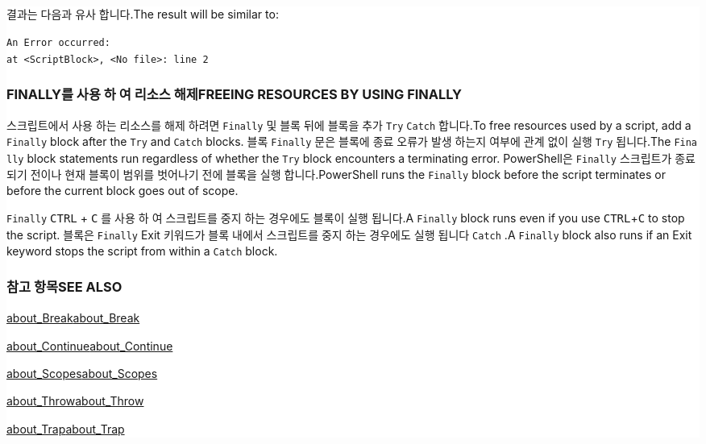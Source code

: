 <span data-ttu-id="f8cf3-177">결과는 다음과 유사 합니다.</span><span class="sxs-lookup"><span data-stu-id="f8cf3-177">The result will be similar to:</span></span>

```
An Error occurred:
at <ScriptBlock>, <No file>: line 2
```

### <a name="freeing-resources-by-using-finally"></a><span data-ttu-id="f8cf3-178">FINALLY를 사용 하 여 리소스 해제</span><span class="sxs-lookup"><span data-stu-id="f8cf3-178">FREEING RESOURCES BY USING FINALLY</span></span>

<span data-ttu-id="f8cf3-179">스크립트에서 사용 하는 리소스를 해제 하려면 `Finally` 및 블록 뒤에 블록을 추가 `Try` `Catch` 합니다.</span><span class="sxs-lookup"><span data-stu-id="f8cf3-179">To free resources used by a script, add a `Finally` block after the `Try` and `Catch` blocks.</span></span> <span data-ttu-id="f8cf3-180">블록 `Finally` 문은 블록에 종료 오류가 발생 하는지 여부에 관계 없이 실행 `Try` 됩니다.</span><span class="sxs-lookup"><span data-stu-id="f8cf3-180">The `Finally` block statements run regardless of whether the `Try` block encounters a terminating error.</span></span> <span data-ttu-id="f8cf3-181">PowerShell은 `Finally` 스크립트가 종료 되기 전이나 현재 블록이 범위를 벗어나기 전에 블록을 실행 합니다.</span><span class="sxs-lookup"><span data-stu-id="f8cf3-181">PowerShell runs the `Finally` block before the script terminates or before the current block goes out of scope.</span></span>

<span data-ttu-id="f8cf3-182">`Finally` <kbd>CTRL</kbd> + <kbd>C</kbd> 를 사용 하 여 스크립트를 중지 하는 경우에도 블록이 실행 됩니다.</span><span class="sxs-lookup"><span data-stu-id="f8cf3-182">A `Finally` block runs even if you use <kbd>CTRL</kbd>+<kbd>C</kbd> to stop the script.</span></span> <span data-ttu-id="f8cf3-183">블록은 `Finally` Exit 키워드가 블록 내에서 스크립트를 중지 하는 경우에도 실행 됩니다 `Catch` .</span><span class="sxs-lookup"><span data-stu-id="f8cf3-183">A `Finally` block also runs if an Exit keyword stops the script from within a `Catch` block.</span></span>

### <a name="see-also"></a><span data-ttu-id="f8cf3-184">참고 항목</span><span class="sxs-lookup"><span data-stu-id="f8cf3-184">SEE ALSO</span></span>

[<span data-ttu-id="f8cf3-185">about_Break</span><span class="sxs-lookup"><span data-stu-id="f8cf3-185">about_Break</span></span>](about_Break.md)

[<span data-ttu-id="f8cf3-186">about_Continue</span><span class="sxs-lookup"><span data-stu-id="f8cf3-186">about_Continue</span></span>](about_Continue.md)

[<span data-ttu-id="f8cf3-187">about_Scopes</span><span class="sxs-lookup"><span data-stu-id="f8cf3-187">about_Scopes</span></span>](about_Scopes.md)

[<span data-ttu-id="f8cf3-188">about_Throw</span><span class="sxs-lookup"><span data-stu-id="f8cf3-188">about_Throw</span></span>](about_Throw.md)

[<span data-ttu-id="f8cf3-189">about_Trap</span><span class="sxs-lookup"><span data-stu-id="f8cf3-189">about_Trap</span></span>](about_Trap.md)
